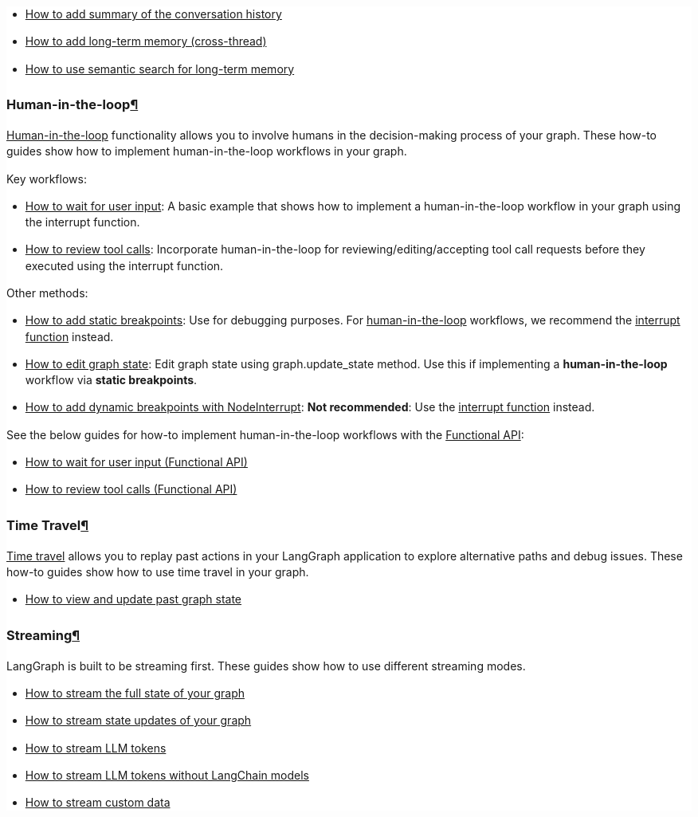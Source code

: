 - [How to add summary of the conversation history](add-summary-conversation-history/)

- [How to add long-term memory (cross-thread)](cross-thread-persistence/)

- [How to use semantic search for long-term memory](semantic-search/)

### Human-in-the-loop[¶](#human-in-the-loop)

[Human-in-the-loop](/langgraphjs/concepts/human_in_the_loop) functionality allows you to involve humans in the decision-making process of your graph. These how-to guides show how to implement human-in-the-loop workflows in your graph.

Key workflows:

- [How to wait for user input](wait-user-input/): A basic example that shows how to implement a human-in-the-loop workflow in your graph using the interrupt function.

- [How to review tool calls](review-tool-calls/): Incorporate human-in-the-loop for reviewing/editing/accepting tool call requests before they executed using the interrupt function.

Other methods:

- [How to add static breakpoints](breakpoints/): Use for debugging purposes. For [human-in-the-loop](/langgraphjs/concepts/human_in_the_loop) workflows, we recommend the [interrupt function](/langgraphjs/reference/functions/langgraph.interrupt-1.html) instead.

- [How to edit graph state](edit-graph-state/): Edit graph state using graph.update_state method. Use this if implementing a **human-in-the-loop** workflow via **static breakpoints**.

- [How to add dynamic breakpoints with NodeInterrupt](dynamic_breakpoints/): **Not recommended**: Use the [interrupt function](/langgraphjs/concepts/human_in_the_loop) instead.

See the below guides for how-to implement human-in-the-loop workflows with the [Functional API](../concepts/functional_api/):

- [How to wait for user input (Functional API)](wait-user-input-functional/)

- [How to review tool calls (Functional API)](review-tool-calls-functional/)

### Time Travel[¶](#time-travel)

[Time travel](../concepts/time-travel/) allows you to replay past actions in your LangGraph application to explore alternative paths and debug issues. These how-to guides show how to use time travel in your graph.

- [How to view and update past graph state](time-travel/)

### Streaming[¶](#streaming)

LangGraph is built to be streaming first. These guides show how to use different streaming modes.

- [How to stream the full state of your graph](stream-values/)

- [How to stream state updates of your graph](stream-updates/)

- [How to stream LLM tokens](stream-tokens/)

- [How to stream LLM tokens without LangChain models](streaming-tokens-without-langchain/)

- [How to stream custom data](streaming-content/)
